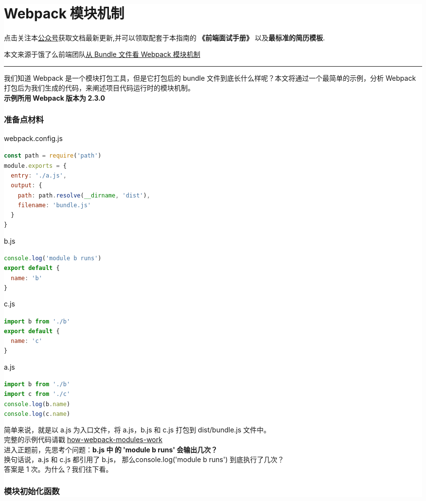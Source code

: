 # Webpack 模块机制

点击关注本[公众号](#公众号)获取文档最新更新,并可以领取配套于本指南的 **《前端面试手册》** 以及**最标准的简历模板**.


本文来源于饿了么前端团队[从 Bundle 文件看 Webpack 模块机制](https://zhuanlan.zhihu.com/p/25954788)

---

我们知道 Webpack 是一个模块打包工具，但是它打包后的 bundle 文件到底长什么样呢？本文将通过一个最简单的示例，分析 Webpack 打包后为我们生成的代码，来阐述项目代码运行时的模块机制。<br />**示例所用 Webpack 版本为 2.3.0**

### 准备点材料
webpack.config.js

```js
const path = require('path')
module.exports = {
  entry: './a.js',
  output: {
    path: path.resolve(__dirname, 'dist'),
    filename: 'bundle.js'
  }
}
```
b.js

```js
console.log('module b runs')
export default {
  name: 'b'
}
```
c.js

```js
import b from './b'
export default {
  name: 'c'
}
```
a.js

```js
import b from './b'
import c from './c'
console.log(b.name)
console.log(c.name)
```
简单来说，就是以 a.js 为入口文件，将 a.js，b.js 和 c.js 打包到 dist/bundle.js 文件中。<br />完整的示例代码请戳 [how-webpack-modules-work](https://link.zhihu.com/?target=https%3A//github.com/ywwhack/how-webpack-modules-work/tree/00-setup)<br />进入正题前，先思考个问题：**b.js 中 的 'module b runs' 会输出几次？**<br />换句话说，a.js 和 c.js 都引用了 b.js， 那么console.log('module b runs') 到底执行了几次？<br />答案是 1 次。为什么？我们往下看。

### 模块初始化函数
